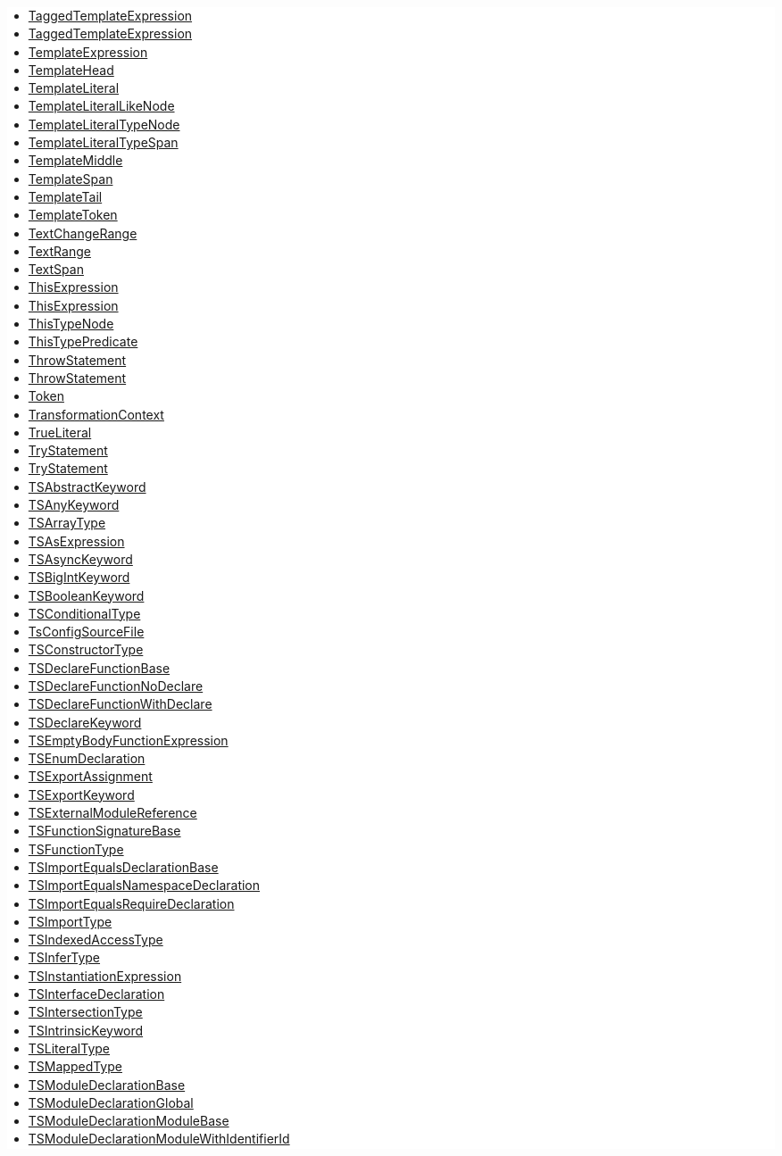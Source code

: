 - [TaggedTemplateExpression](interfaces/TaggedTemplateExpression.md)
- [TaggedTemplateExpression](interfaces/TaggedTemplateExpression.md)
- [TemplateExpression](interfaces/TemplateExpression.md)
- [TemplateHead](interfaces/TemplateHead.md)
- [TemplateLiteral](interfaces/TemplateLiteral.md)
- [TemplateLiteralLikeNode](interfaces/TemplateLiteralLikeNode.md)
- [TemplateLiteralTypeNode](interfaces/TemplateLiteralTypeNode.md)
- [TemplateLiteralTypeSpan](interfaces/TemplateLiteralTypeSpan.md)
- [TemplateMiddle](interfaces/TemplateMiddle.md)
- [TemplateSpan](interfaces/TemplateSpan.md)
- [TemplateTail](interfaces/TemplateTail.md)
- [TemplateToken](interfaces/TemplateToken.md)
- [TextChangeRange](interfaces/TextChangeRange.md)
- [TextRange](interfaces/TextRange.md)
- [TextSpan](interfaces/TextSpan.md)
- [ThisExpression](interfaces/ThisExpression.md)
- [ThisExpression](interfaces/ThisExpression.md)
- [ThisTypeNode](interfaces/ThisTypeNode.md)
- [ThisTypePredicate](interfaces/ThisTypePredicate.md)
- [ThrowStatement](interfaces/ThrowStatement.md)
- [ThrowStatement](interfaces/ThrowStatement.md)
- [Token](interfaces/Token.md)
- [TransformationContext](interfaces/TransformationContext.md)
- [TrueLiteral](interfaces/TrueLiteral.md)
- [TryStatement](interfaces/TryStatement.md)
- [TryStatement](interfaces/TryStatement.md)
- [TSAbstractKeyword](interfaces/TSAbstractKeyword.md)
- [TSAnyKeyword](interfaces/TSAnyKeyword.md)
- [TSArrayType](interfaces/TSArrayType.md)
- [TSAsExpression](interfaces/TSAsExpression.md)
- [TSAsyncKeyword](interfaces/TSAsyncKeyword.md)
- [TSBigIntKeyword](interfaces/TSBigIntKeyword.md)
- [TSBooleanKeyword](interfaces/TSBooleanKeyword.md)
- [TSConditionalType](interfaces/TSConditionalType.md)
- [TsConfigSourceFile](interfaces/TsConfigSourceFile.md)
- [TSConstructorType](interfaces/TSConstructorType.md)
- [TSDeclareFunctionBase](interfaces/TSDeclareFunctionBase.md)
- [TSDeclareFunctionNoDeclare](interfaces/TSDeclareFunctionNoDeclare.md)
- [TSDeclareFunctionWithDeclare](interfaces/TSDeclareFunctionWithDeclare.md)
- [TSDeclareKeyword](interfaces/TSDeclareKeyword.md)
- [TSEmptyBodyFunctionExpression](interfaces/TSEmptyBodyFunctionExpression.md)
- [TSEnumDeclaration](interfaces/TSEnumDeclaration.md)
- [TSExportAssignment](interfaces/TSExportAssignment.md)
- [TSExportKeyword](interfaces/TSExportKeyword.md)
- [TSExternalModuleReference](interfaces/TSExternalModuleReference.md)
- [TSFunctionSignatureBase](interfaces/TSFunctionSignatureBase.md)
- [TSFunctionType](interfaces/TSFunctionType.md)
- [TSImportEqualsDeclarationBase](interfaces/TSImportEqualsDeclarationBase.md)
- [TSImportEqualsNamespaceDeclaration](interfaces/TSImportEqualsNamespaceDeclaration.md)
- [TSImportEqualsRequireDeclaration](interfaces/TSImportEqualsRequireDeclaration.md)
- [TSImportType](interfaces/TSImportType.md)
- [TSIndexedAccessType](interfaces/TSIndexedAccessType.md)
- [TSInferType](interfaces/TSInferType.md)
- [TSInstantiationExpression](interfaces/TSInstantiationExpression.md)
- [TSInterfaceDeclaration](interfaces/TSInterfaceDeclaration.md)
- [TSIntersectionType](interfaces/TSIntersectionType.md)
- [TSIntrinsicKeyword](interfaces/TSIntrinsicKeyword.md)
- [TSLiteralType](interfaces/TSLiteralType.md)
- [TSMappedType](interfaces/TSMappedType.md)
- [TSModuleDeclarationBase](interfaces/TSModuleDeclarationBase.md)
- [TSModuleDeclarationGlobal](interfaces/TSModuleDeclarationGlobal.md)
- [TSModuleDeclarationModuleBase](interfaces/TSModuleDeclarationModuleBase.md)
- [TSModuleDeclarationModuleWithIdentifierId](interfaces/TSModuleDeclarationModuleWithIdentifierId.md)